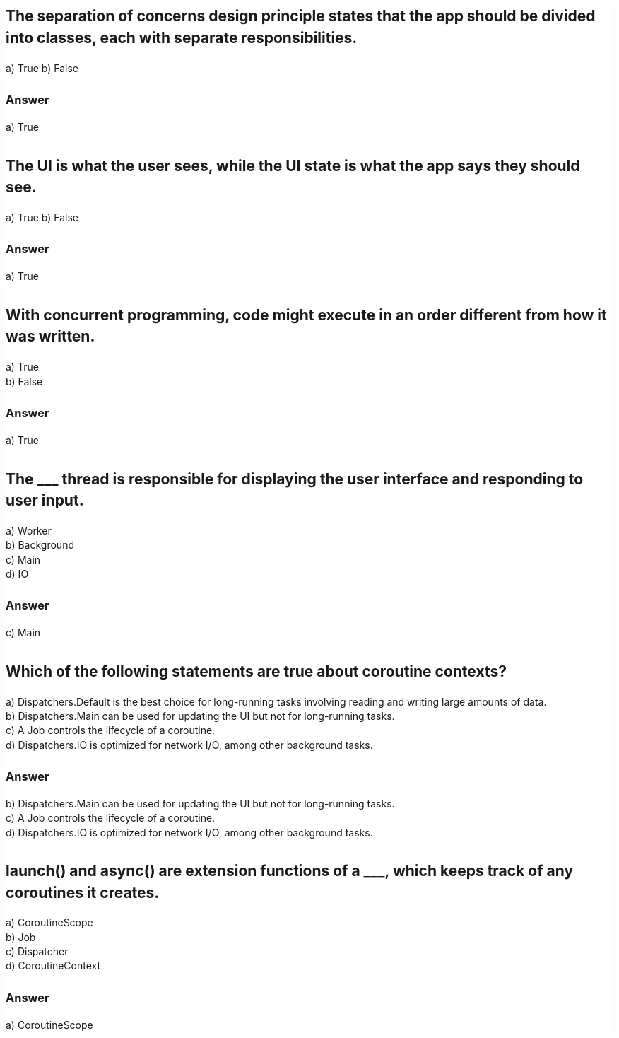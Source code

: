 ## The separation of concerns design principle states that the app should be divided into classes, each with separate responsibilities.
 a) True
 b) False
### Answer
 a) True

## The UI is what the user sees, while the UI state is what the app says they should see.
 a) True
 b) False
### Answer
 a) True 

## With concurrent programming, code might execute in an order different from how it was written.  
 a) True  
 b) False  
### Answer  
 a) True  

## The ___ thread is responsible for displaying the user interface and responding to user input.  
 a) Worker  
 b) Background  
 c) Main  
 d) IO  
### Answer  
 c) Main  

## Which of the following statements are true about coroutine contexts?  
 a) Dispatchers.Default is the best choice for long-running tasks involving reading and writing large amounts of data.  
 b) Dispatchers.Main can be used for updating the UI but not for long-running tasks.  
 c) A Job controls the lifecycle of a coroutine.  
 d) Dispatchers.IO is optimized for network I/O, among other background tasks.  
### Answer  
 b) Dispatchers.Main can be used for updating the UI but not for long-running tasks.  
 c) A Job controls the lifecycle of a coroutine.  
 d) Dispatchers.IO is optimized for network I/O, among other background tasks.  

## launch() and async() are extension functions of a ___, which keeps track of any coroutines it creates.  
 a) CoroutineScope  
 b) Job  
 c) Dispatcher  
 d) CoroutineContext  
### Answer  
 a) CoroutineScope  
